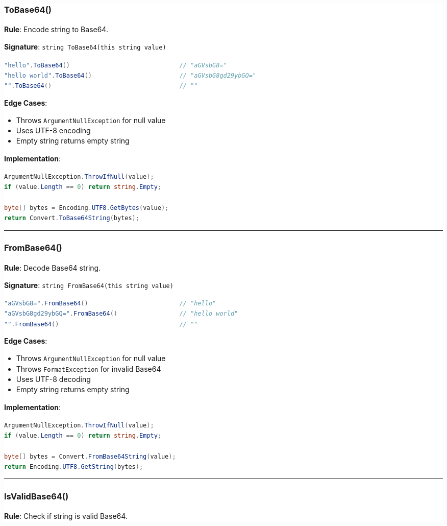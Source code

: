 ### ToBase64()
**Rule**: Encode string to Base64.

**Signature**: `string ToBase64(this string value)`

```csharp
"hello".ToBase64()                              // "aGVsbG8="
"hello world".ToBase64()                        // "aGVsbG8gd29ybGQ="
"".ToBase64()                                   // ""
```

**Edge Cases**:
- Throws `ArgumentNullException` for null value
- Uses UTF-8 encoding
- Empty string returns empty string

**Implementation**:
```csharp
ArgumentNullException.ThrowIfNull(value);
if (value.Length == 0) return string.Empty;

byte[] bytes = Encoding.UTF8.GetBytes(value);
return Convert.ToBase64String(bytes);
```

---

### FromBase64()
**Rule**: Decode Base64 string.

**Signature**: `string FromBase64(this string value)`

```csharp
"aGVsbG8=".FromBase64()                         // "hello"
"aGVsbG8gd29ybGQ=".FromBase64()                 // "hello world"
"".FromBase64()                                 // ""
```

**Edge Cases**:
- Throws `ArgumentNullException` for null value
- Throws `FormatException` for invalid Base64
- Uses UTF-8 decoding
- Empty string returns empty string

**Implementation**:
```csharp
ArgumentNullException.ThrowIfNull(value);
if (value.Length == 0) return string.Empty;

byte[] bytes = Convert.FromBase64String(value);
return Encoding.UTF8.GetString(bytes);
```

---

### IsValidBase64()
**Rule**: Check if string is valid Base64.
